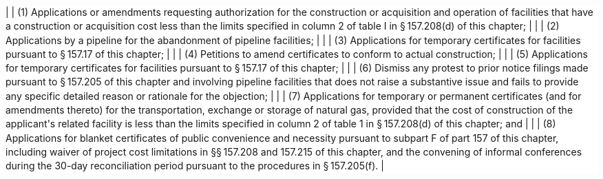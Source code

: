 |            |               (1) Applications or amendments requesting authorization for the construction or acquisition and operation of facilities that have a construction or acquisition cost less than the limits specified in column 2 of table I in &#167;&#8201;157.208(d) of this chapter;                                                                                                                                                                                                                                                                                                                                                                                         |
|            |               (2) Applications by a pipeline for the abandonment of pipeline facilities;                                                                                                                                                                                                                                                                                                                                                                                                                                                                                                                                                                                     |
|            |               (3) Applications for temporary certificates for facilities pursuant to &#167;&#8201;157.17 of this chapter;                                                                                                                                                                                                                                                                                                                                                                                                                                                                                                                                                    |
|            |               (4) Petitions to amend certificates to conform to actual construction;                                                                                                                                                                                                                                                                                                                                                                                                                                                                                                                                                                                         |
|            |               (5) Applications for temporary certificates for facilities pursuant to &#167;&#8201;157.17 of this chapter;                                                                                                                                                                                                                                                                                                                                                                                                                                                                                                                                                    |
|            |               (6) Dismiss any protest to prior notice filings made pursuant to &#167;&#8201;157.205 of this chapter and involving pipeline facilities that does not raise a substantive issue and fails to provide any specific detailed reason or rationale for the objection;                                                                                                                                                                                                                                                                                                                                                                                              |
|            |               (7) Applications for temporary or permanent certificates (and for amendments thereto) for the transportation, exchange or storage of natural gas, provided that the cost of construction of the applicant's related facility is less than the limits specified in column 2 of table 1 in &#167;&#8201;157.208(d) of this chapter; and                                                                                                                                                                                                                                                                                                                          |
|            |               (8) Applications for blanket certificates of public convenience and necessity pursuant to subpart F of part 157 of this chapter, including waiver of project cost limitations in &#167;&#167;&#8201;157.208 and 157.215 of this chapter, and the convening of informal conferences during the 30-day reconciliation period pursuant to the procedures in &#167;&#8201;157.205(f).                                                                                                                                                                                                                                                                              |